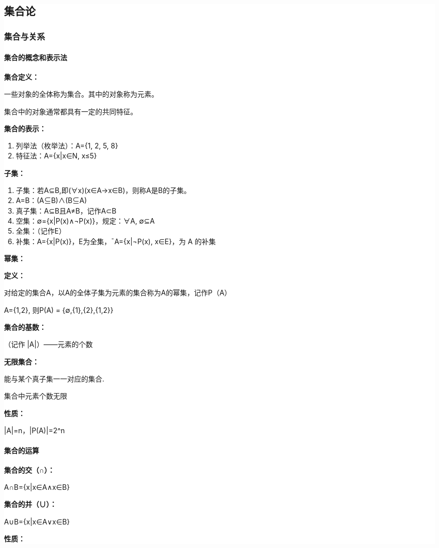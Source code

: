 ## 集合论

### 集合与关系

#### 集合的概念和表示法

**集合定义：**

一些对象的全体称为集合。其中的对象称为元素。

集合中的对象通常都具有一定的共同特征。

**集合的表示：**

1. 列举法（枚举法）：A={1, 2, 5, 8}
2. 特征法：A={x|x∈N, x≤5}

**子集：**

1. 子集：若A⊆B,即(∀x)(x∈A→x∈B)，则称A是B的子集。
2. A=B：(A⊆B)∧(B⊆A)
3. 真子集：A⊆B且A≠B，记作A⊂B
4. 空集：∅={x|P(x)∧¬P(x)}，规定：∀A, ∅⊆A
5. 全集：（记作E）
6. 补集：A={x|P(x)}，E为全集，¯A={x|¬P(x), x∈E}，为 A 的补集

**幂集：**

**定义：**

对给定的集合A，以A的全体子集为元素的集合称为A的幂集，记作P（A）

A={1,2}, 则P(A) = {∅,{1},{2},{1,2}}

**集合的基数：**

（记作 |A|）——元素的个数

**无限集合：**

能与某个真子集一一对应的集合.

集合中元素个数无限

**性质：**

|A|=n，|P(A)|=2^n

#### 集合的运算

**集合的交（∩）：**

A∩B={x|x∈A∧x∈B}

**集合的并（∪）：**

A∪B={x|x∈A∨x∈B}

**性质：**
